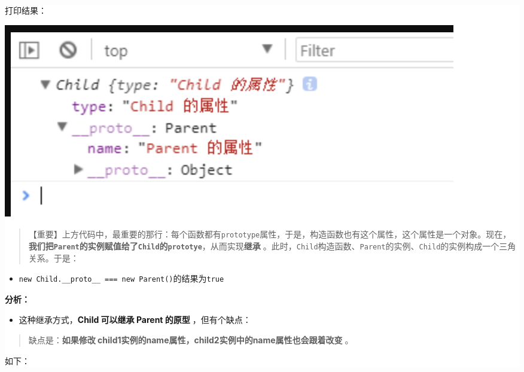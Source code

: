 打印结果：

![](/images/s_poetries_work_gitee_2020_07_45.png)

>
> 【重要】上方代码中，最重要的那行：每个函数都有`prototype`属性，于是，构造函数也有这个属性，这个属性是一个对象。现在，**我们把`Parent`的实例赋值给了`Child`的`prototye`**，从而实现**继承**
> 。此时，`Child`构造函数、`Parent`的实例、`Child`的实例构成一个三角关系。于是：

  * `new Child.__proto__ === new Parent()`的结果为`true`

**分析：**

  * 这种继承方式，**Child 可以继承 Parent 的原型** ，但有个缺点：

> 缺点是：**如果修改 child1实例的name属性，child2实例中的name属性也会跟着改变** 。

如下：
